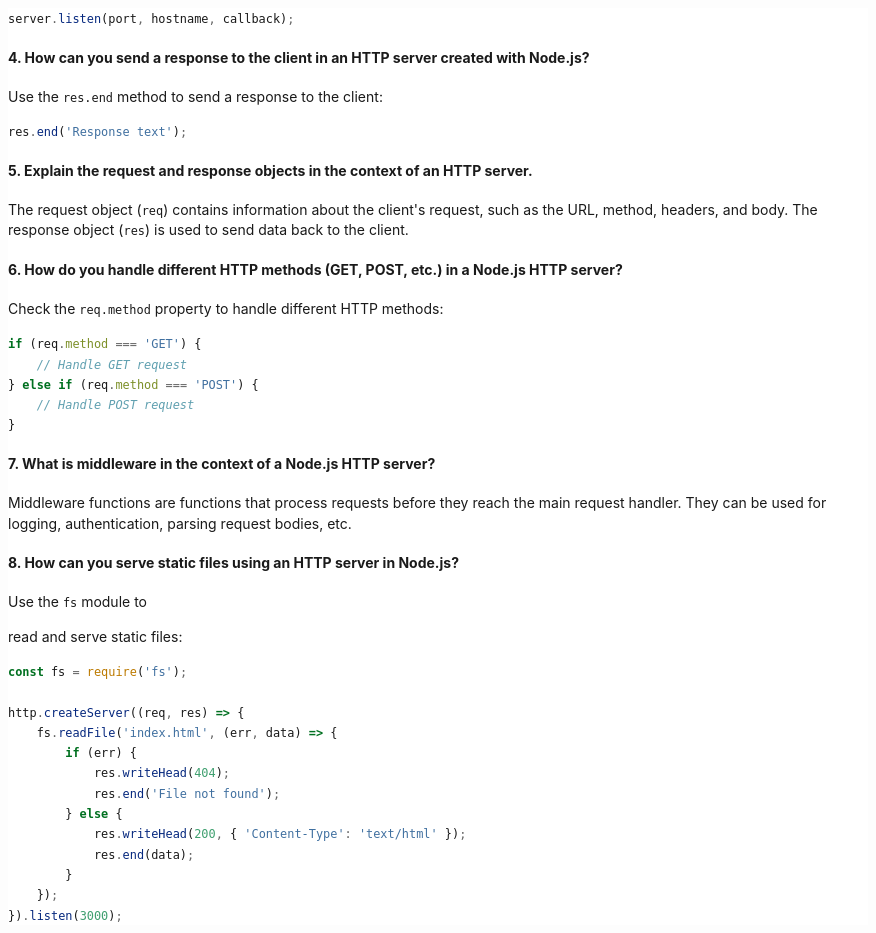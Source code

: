 ```javascript
server.listen(port, hostname, callback);
```

#### 4. How can you send a response to the client in an HTTP server created with Node.js?
Use the `res.end` method to send a response to the client:

```javascript
res.end('Response text');
```

#### 5. Explain the request and response objects in the context of an HTTP server.
The request object (`req`) contains information about the client's request, such as the URL, method, headers, and body. The response object (`res`) is used to send data back to the client.

#### 6. How do you handle different HTTP methods (GET, POST, etc.) in a Node.js HTTP server?
Check the `req.method` property to handle different HTTP methods:

```javascript
if (req.method === 'GET') {
    // Handle GET request
} else if (req.method === 'POST') {
    // Handle POST request
}
```

#### 7. What is middleware in the context of a Node.js HTTP server?
Middleware functions are functions that process requests before they reach the main request handler. They can be used for logging, authentication, parsing request bodies, etc.

#### 8. How can you serve static files using an HTTP server in Node.js?
Use the `fs` module to

 read and serve static files:

```javascript
const fs = require('fs');

http.createServer((req, res) => {
    fs.readFile('index.html', (err, data) => {
        if (err) {
            res.writeHead(404);
            res.end('File not found');
        } else {
            res.writeHead(200, { 'Content-Type': 'text/html' });
            res.end(data);
        }
    });
}).listen(3000);
```
